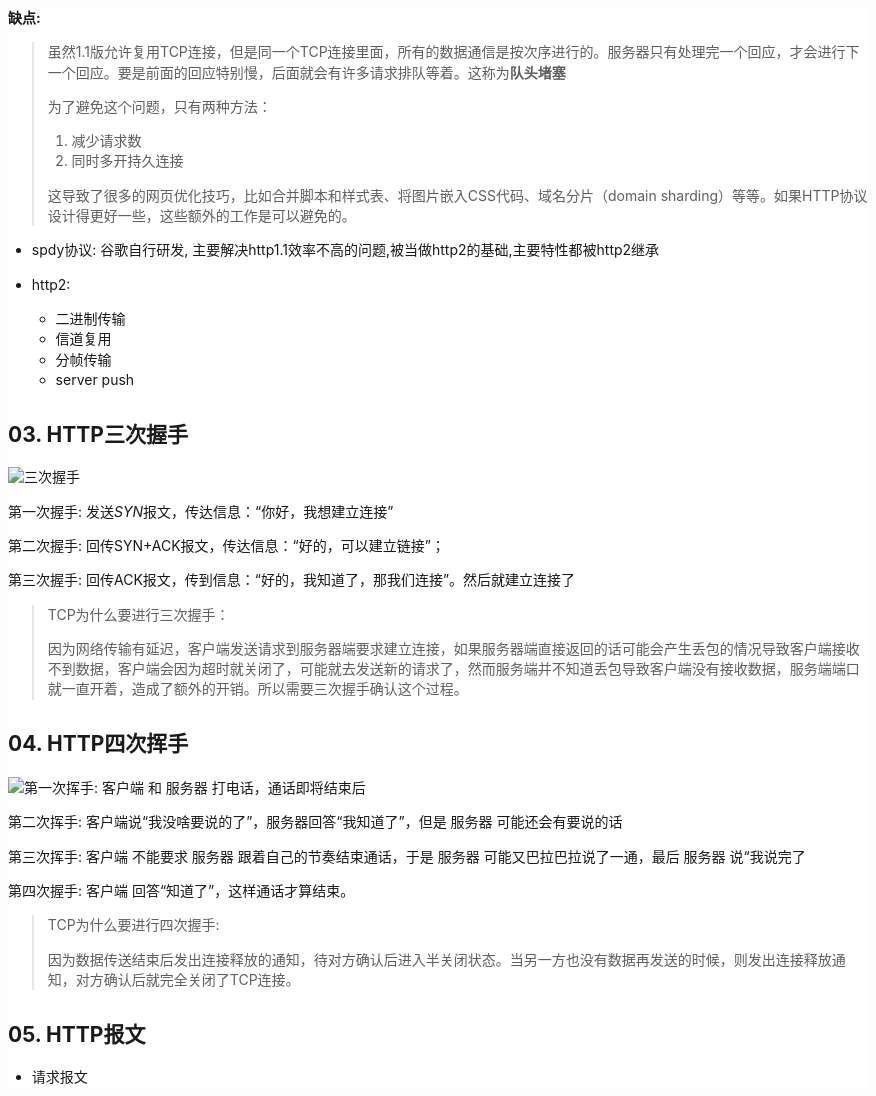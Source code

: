   **缺点:**

  > 虽然1.1版允许复用TCP连接，但是同一个TCP连接里面，所有的数据通信是按次序进行的。服务器只有处理完一个回应，才会进行下一个回应。要是前面的回应特别慢，后面就会有许多请求排队等着。这称为**队头堵塞**
  >
  > 为了避免这个问题，只有两种方法：
  >
  > 1. 减少请求数
  > 2. 同时多开持久连接
  >
  > 这导致了很多的网页优化技巧，比如合并脚本和样式表、将图片嵌入CSS代码、域名分片（domain sharding）等等。如果HTTP协议设计得更好一些，这些额外的工作是可以避免的。

- spdy协议:  谷歌自行研发, 主要解决http1.1效率不高的问题,被当做http2的基础,主要特性都被http2继承

- http2:

  - 二进制传输
  - 信道复用
  - 分帧传输
  - server push

## 03. HTTP三次握手

![三次握手](./img/%25E4%25B8%2589%25E6%25AC%25A1%25E6%258F%25A1%25E6%2589%258B.jpeg)



  第一次握手: 发送*SYN*报文，传达信息：“你好，我想建立连接”

  第二次握手: 回传SYN+ACK报文，传达信息：“好的，可以建立链接”；

  第三次握手: 回传ACK报文，传到信息：“好的，我知道了，那我们连接”。然后就建立连接了

> TCP为什么要进行三次握手：
>
> 因为网络传输有延迟，客户端发送请求到服务器端要求建立连接，如果服务器端直接返回的话可能会产生丢包的情况导致客户端接收不到数据，客户端会因为超时就关闭了，可能就去发送新的请求了，然而服务端并不知道丢包导致客户端没有接收数据，服务端端口就一直开着，造成了额外的开销。所以需要三次握手确认这个过程。

## 04. HTTP四次挥手

![](./img/%25E5%259B%259B%25E6%25AC%25A1%25E6%258C%25A5%25E6%2589%258B.png)第一次挥手: 客户端 和 服务器 打电话，通话即将结束后

第二次挥手: 客户端说“我没啥要说的了”，服务器回答“我知道了”，但是 服务器 可能还会有要说的话

第三次挥手: 客户端 不能要求 服务器 跟着自己的节奏结束通话，于是 服务器 可能又巴拉巴拉说了一通，最后 服务器 说“我说完了

第四次握手: 客户端 回答“知道了”，这样通话才算结束。

> TCP为什么要进行四次握手:
>
> 因为数据传送结束后发出连接释放的通知，待对方确认后进入半关闭状态。当另一方也没有数据再发送的时候，则发出连接释放通知，对方确认后就完全关闭了TCP连接。

## 05. HTTP报文

- 请求报文
